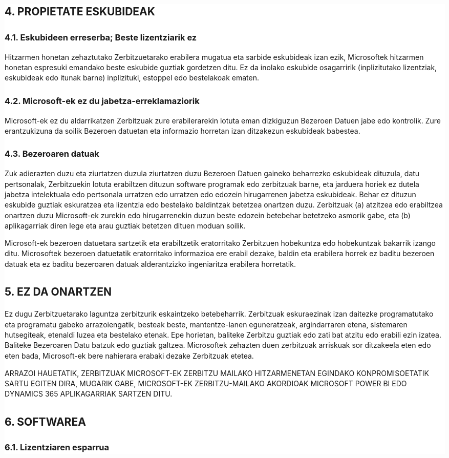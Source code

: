 ## <a name="4-proprietary-rights"></a>4. PROPIETATE ESKUBIDEAK

### <a name="41-reservation-of-rights-no-other-license"></a>4.1. Eskubideen erreserba; Beste lizentziarik ez

Hitzarmen honetan zehaztutako Zerbitzuetarako erabilera mugatua eta sarbide eskubideak izan ezik, Microsoftek hitzarmen honetan espresuki emandako beste eskubide guztiak gordetzen ditu. Ez da inolako eskubide osagarririk (inplizitutako lizentziak, eskubideak edo itunak barne) inplizituki, estoppel edo bestelakoak ematen. 

### <a name="42-no-claims-of-ownership-by-microsoft"></a>4.2. Microsoft-ek ez du jabetza-erreklamaziorik

Microsoft-ek ez du aldarrikatzen Zerbitzuak zure erabilerarekin lotuta eman dizkiguzun Bezeroen Datuen jabe edo kontrolik. Zure erantzukizuna da soilik Bezeroen datuetan eta informazio horretan izan ditzakezun eskubideak babestea.  

### <a name="43-customer-data"></a>4.3. Bezeroaren datuak

Zuk adierazten duzu eta ziurtatzen duzula ziurtatzen duzu Bezeroen Datuen gaineko beharrezko eskubideak dituzula, datu pertsonalak, Zerbitzuekin lotuta erabiltzen dituzun software programak edo zerbitzuak barne, eta jarduera horiek ez dutela jabetza intelektuala edo pertsonala urratzen edo urratzen edo edozein hirugarrenen jabetza eskubideak. Behar ez dituzun eskubide guztiak eskuratzea eta lizentzia edo bestelako baldintzak betetzea onartzen duzu. Zerbitzuak (a) atzitzea edo erabiltzea onartzen duzu Microsoft-ek zurekin edo hirugarrenekin duzun beste edozein betebehar betetzeko asmorik gabe, eta (b) aplikagarriak diren lege eta arau guztiak betetzen dituen moduan soilik. 

Microsoft-ek bezeroen datuetara sartzetik eta erabiltzetik eratorritako Zerbitzuen hobekuntza edo hobekuntzak bakarrik izango ditu. Microsoftek bezeroen datuetatik eratorritako informazioa ere erabil dezake, baldin eta erabilera horrek ez baditu bezeroen datuak eta ez baditu bezeroaren datuak alderantzizko ingeniaritza erabilera horretatik.

## <a name="5-no-support"></a>5. EZ DA ONARTZEN

Ez dugu Zerbitzuetarako laguntza zerbitzurik eskaintzeko betebeharrik. Zerbitzuak eskuraezinak izan daitezke programatutako eta programatu gabeko arrazoiengatik, besteak beste, mantentze-lanen eguneratzeak, argindarraren etena, sistemaren hutsegiteak, etenaldi luzea eta bestelako etenak. Epe horietan, baliteke Zerbitzu guztiak edo zati bat atzitu edo erabili ezin izatea. Baliteke Bezeroaren Datu batzuk edo guztiak galtzea. Microsoftek zehazten duen zerbitzuak arriskuak sor ditzakeela eten edo eten bada, Microsoft-ek bere nahierara erabaki dezake Zerbitzuak etetea.  

ARRAZOI HAUETATIK, ZERBITZUAK MICROSOFT-EK ZERBITZU MAILAKO HITZARMENETAN EGINDAKO KONPROMISOETATIK SARTU EGITEN DIRA, MUGARIK GABE, MICROSOFT-EK ZERBITZU-MAILAKO AKORDIOAK MICROSOFT POWER BI EDO DYNAMICS 365 APLIKAGARRIAK SARTZEN DITU. 

## <a name="6-software"></a>6. SOFTWAREA

### <a name="61-scope-of-license"></a>6.1. Lizentziaren esparrua
